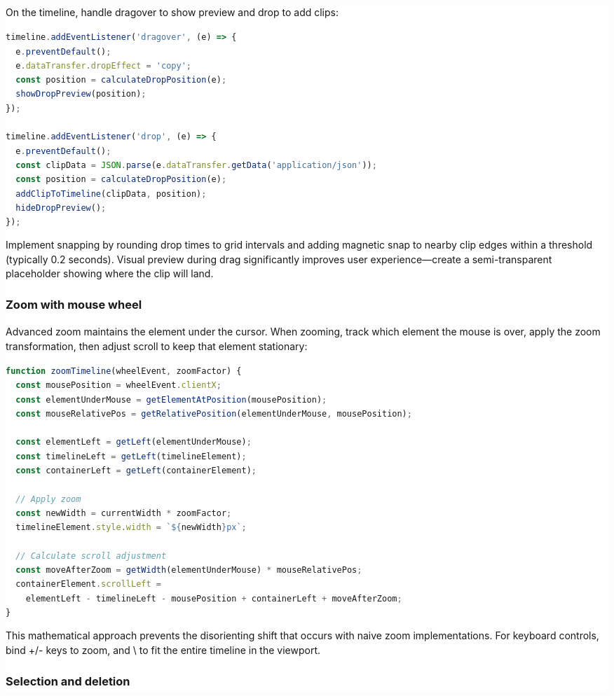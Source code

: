 On the timeline, handle dragover to show preview and drop to add clips:

```javascript
timeline.addEventListener('dragover', (e) => {
  e.preventDefault();
  e.dataTransfer.dropEffect = 'copy';
  const position = calculateDropPosition(e);
  showDropPreview(position);
});

timeline.addEventListener('drop', (e) => {
  e.preventDefault();
  const clipData = JSON.parse(e.dataTransfer.getData('application/json'));
  const position = calculateDropPosition(e);
  addClipToTimeline(clipData, position);
  hideDropPreview();
});
```

Implement snapping by rounding drop times to grid intervals and adding magnetic snap to nearby clip edges within a threshold (typically 0.2 seconds). Visual preview during drag significantly improves user experience—create a semi-transparent placeholder showing where the clip will land.

### Zoom with mouse wheel

Advanced zoom maintains the element under the cursor. When zooming, track which element the mouse is over, apply the zoom transformation, then adjust scroll to keep that element stationary:

```javascript
function zoomTimeline(wheelEvent, zoomFactor) {
  const mousePosition = wheelEvent.clientX;
  const elementUnderMouse = getElementAtPosition(mousePosition);
  const mouseRelativePos = getRelativePosition(elementUnderMouse, mousePosition);
  
  const elementLeft = getLeft(elementUnderMouse);
  const timelineLeft = getLeft(timelineElement);
  const containerLeft = getLeft(containerElement);
  
  // Apply zoom
  const newWidth = currentWidth * zoomFactor;
  timelineElement.style.width = `${newWidth}px`;
  
  // Calculate scroll adjustment
  const moveAfterZoom = getWidth(elementUnderMouse) * mouseRelativePos;
  containerElement.scrollLeft = 
    elementLeft - timelineLeft - mousePosition + containerLeft + moveAfterZoom;
}
```

This mathematical approach prevents the disorienting shift that occurs with naive zoom implementations. For keyboard controls, bind +/- keys to zoom, and \ to fit the entire timeline in the viewport.

### Selection and deletion
